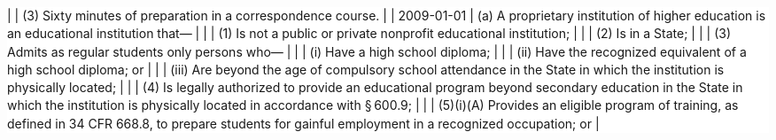 |            |               (3) Sixty minutes of preparation in a correspondence course.                                                                                                                                                                                                                                                                                                                                                                                                                                                                                                                |
| 2009-01-01 | (a) A proprietary institution of higher education is an educational institution that&#8212;                                                                                                                                                                                                                                                                                                                                                                                                                                                                                               |
|            |               (1) Is not a public or private nonprofit educational institution;                                                                                                                                                                                                                                                                                                                                                                                                                                                                                                           |
|            |               (2) Is in a State;                                                                                                                                                                                                                                                                                                                                                                                                                                                                                                                                                          |
|            |               (3) Admits as regular students only persons who&#8212;                                                                                                                                                                                                                                                                                                                                                                                                                                                                                                                      |
|            |               (i) Have a high school diploma;                                                                                                                                                                                                                                                                                                                                                                                                                                                                                                                                             |
|            |               (ii) Have the recognized equivalent of a high school diploma; or                                                                                                                                                                                                                                                                                                                                                                                                                                                                                                            |
|            |               (iii) Are beyond the age of compulsory school attendance in the State in which the institution is physically located;                                                                                                                                                                                                                                                                                                                                                                                                                                                       |
|            |               (4) Is legally authorized to provide an educational program beyond secondary education in the State in which the institution is physically located in accordance with &#167;&#8201;600.9;                                                                                                                                                                                                                                                                                                                                                                                   |
|            |               (5)(i)(A) Provides an eligible program of training, as defined in 34 CFR 668.8, to prepare students for gainful employment in a recognized occupation; or                                                                                                                                                                                                                                                                                                                                                                                                                   |
